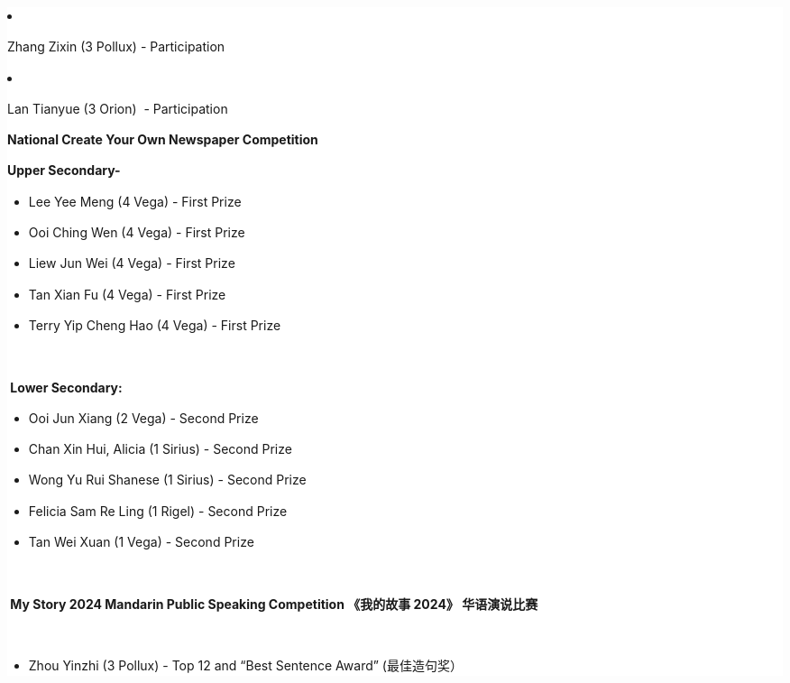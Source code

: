 </li>
<li>
<p>Zhang Zixin (3 Pollux) - Participation</p>
</li>
<li>
<p>Lan Tianyue (3 Orion)&nbsp; - Participation</p>
</li>
</ul>
<p><strong>National Create Your Own Newspaper Competition</strong>
</p>
<p><strong>Upper Secondary-</strong>
</p>
<ul data-tight="true" class="tight">
<li>
<p>Lee Yee Meng (4 Vega) - First Prize</p>
</li>
<li>
<p>Ooi Ching Wen (4 Vega) - First Prize</p>
</li>
<li>
<p>Liew Jun Wei (4 Vega) - First Prize</p>
</li>
<li>
<p>Tan Xian Fu (4 Vega) - First Prize</p>
</li>
<li>
<p>Terry Yip Cheng Hao (4 Vega) - First Prize</p>
</li>
</ul>
<div class="isomer-image-wrapper">
<img style="width: 100%" height="auto" width="100%" alt="" src="/images/WhatsApp_Image_2024_09_12_at_10_39_58_AM.jpg">
</div>
<p><strong>&nbsp;Lower Secondary:</strong>
</p>
<ul data-tight="true" class="tight">
<li>
<p>Ooi Jun Xiang (2 Vega) - Second Prize</p>
</li>
<li>
<p>Chan Xin Hui, Alicia (1 Sirius) - Second Prize</p>
</li>
<li>
<p>Wong Yu Rui Shanese (1 Sirius) - Second Prize</p>
</li>
<li>
<p>Felicia Sam Re Ling (1 Rigel) - Second Prize</p>
</li>
<li>
<p>Tan Wei Xuan (1 Vega) - Second Prize</p>
</li>
</ul>
<div class="isomer-image-wrapper">
<img style="width: 100%" height="auto" width="100%" alt="" src="/images/WhatsApp_Image_2024_09_12_at_10_39_43_AM.jpg">
</div>
<p><strong>&nbsp;My Story 2024 Mandarin Public Speaking Competition 《我的故事 2024》 华语演说比赛</strong>
</p>
<div class="isomer-image-wrapper">
<img style="width: 100%" height="auto" width="100%" alt="" src="/images/IMG_4451.jpg">
</div>
<ul data-tight="true" class="tight">
<li>
<p>Zhou Yinzhi (3 Pollux) - Top 12 and “Best Sentence Award” (最佳造句奖）</p>